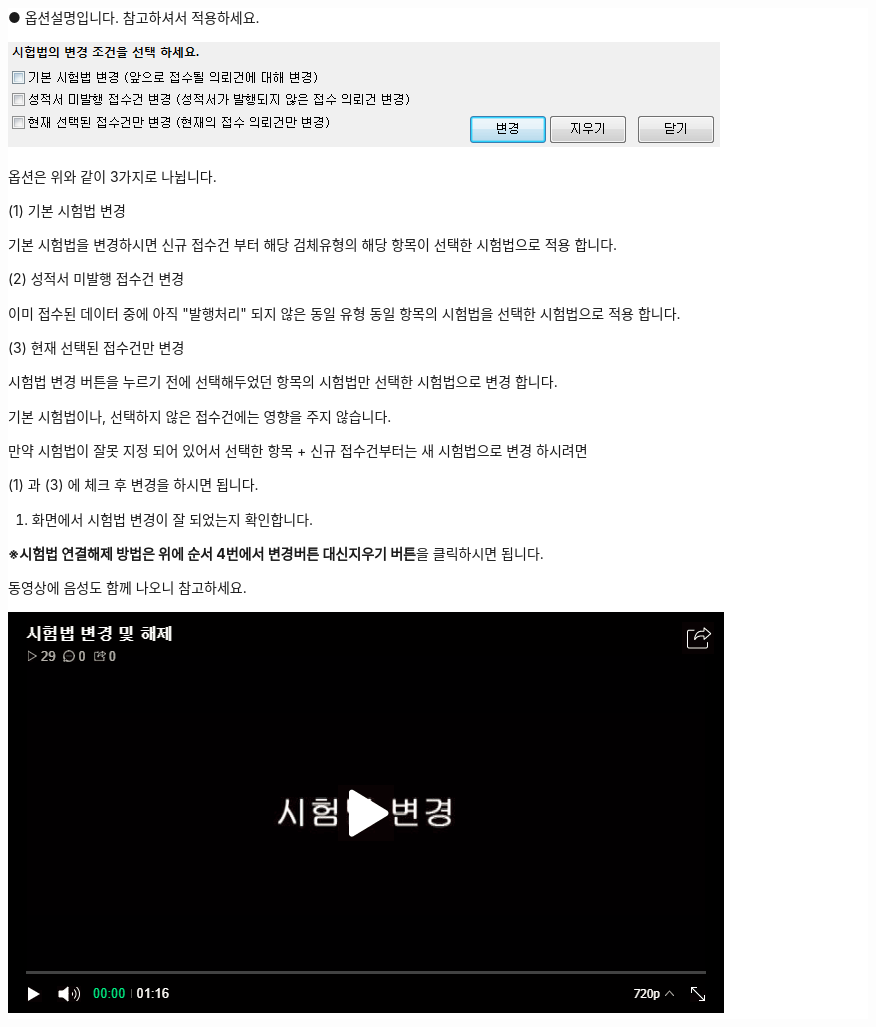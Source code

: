 ● 옵션설명입니다. 참고하셔서 적용하세요.

![](/assets/004측정분석관리/125시험법변경옵션.png)

옵션은 위와 같이 3가지로 나뉩니다.

\(1\) 기본 시험법 변경

기본 시험법을 변경하시면 신규 접수건 부터 해당 검체유형의 해당 항목이 선택한 시험법으로 적용 합니다.

\(2\) 성적서 미발행 접수건 변경

이미 접수된 데이터 중에 아직 "발행처리" 되지 않은 동일 유형 동일 항목의 시험법을 선택한 시험법으로 적용 합니다.

\(3\) 현재 선택된 접수건만 변경

시험법 변경 버튼을 누르기 전에 선택해두었던 항목의 시험법만 선택한 시험법으로 변경 합니다.

기본 시험법이나, 선택하지 않은 접수건에는 영향을 주지 않습니다.

만약 시험법이 잘못 지정 되어 있어서 선택한 항목 + 신규 접수건부터는 새 시험법으로 변경 하시려면

\(1\) 과 \(3\) 에 체크 후 변경을 하시면 됩니다.

1. 화면에서 시험법 변경이 잘 되었는지 확인합니다.

**※**시험법 연결해제 방법은 위에 순서 4번에서 변경버튼 대신**지우기 버튼**을 클릭하시면 됩니다.

동영상에 음성도 함께 나오니 참고하세요.

[![](/assets/004측정분석관리/126시험법변경해제.png)](http://serviceapi.nmv.naver.com/flash/convertIframeTag.nhn?vid=0378EE9A88DC7F7748D720B7933A170CBA14&outKey=V129479aff9f06a32d478a138c997517b84ee514cc60347b630a7a138c997517b84ee&width=544&height=306)

